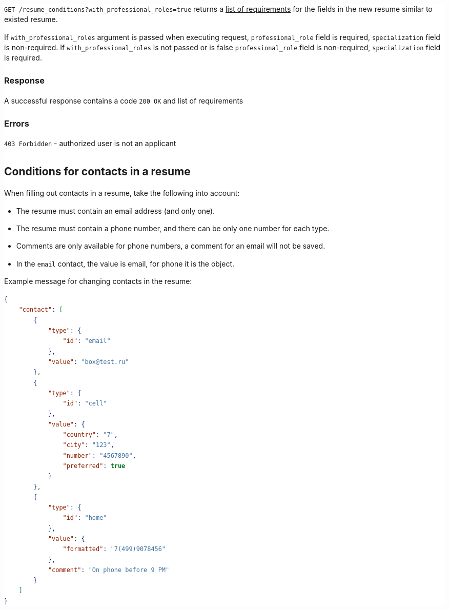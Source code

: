 `GET /resume_conditions?with_professional_roles=true` returns a [list of requirements](#conditions) for the fields in the new resume similar to existed resume.

If `with_professional_roles` argument is passed when executing request, `professional_role` field is required, `specialization` field is non-required. If `with_professional_roles` is not passed or is false `professional_role` field is non-required, `specialization` field is required.

### Response
A successful response contains a code `200 OK` and list of requirements

### Errors
`403 Forbidden` - authorized user is not an applicant


<a name="conditions-contacts"></a>
## Conditions for contacts in a resume
When filling out contacts in a resume, take the following into account:

 * The resume must contain an email address (and only one).

 * The resume must contain a phone number, and there can be only one number for each type.
   
 * Comments are only available for phone numbers, a comment for an email will not be saved.

 * In the `email` contact, the value is email, for phone it is the object.


Example message for changing contacts in the resume:

```json
{
    "contact": [
        {
            "type": {
                "id": "email"
            },
            "value": "box@test.ru"
        },
        {
            "type": {
                "id": "cell"
            },
            "value": {
                "country": "7",
                "city": "123",
                "number": "4567890",
                "preferred": true
            }
        },
        {
            "type": {
                "id": "home"
            },
            "value": {
                "formatted": "7(499)9078456"
            },
            "comment": "On phone before 9 PM"
        }
    ]
}
```
